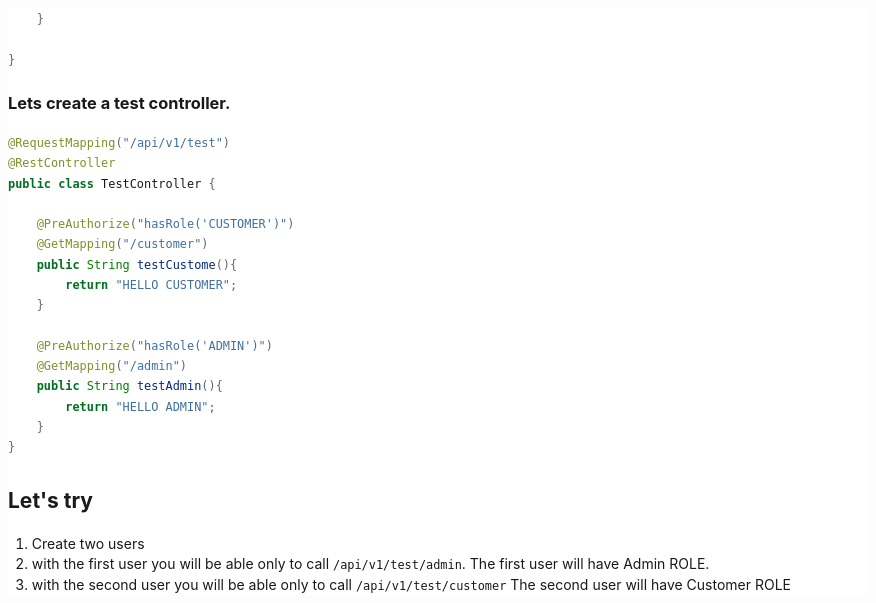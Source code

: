 ```java
    }

}

```

### Lets create a test controller.
```java
@RequestMapping("/api/v1/test")
@RestController
public class TestController {

	@PreAuthorize("hasRole('CUSTOMER')")
    @GetMapping("/customer")
    public String testCustome(){
        return "HELLO CUSTOMER";
    }

	@PreAuthorize("hasRole('ADMIN')")
	@GetMapping("/admin")
	public String testAdmin(){
		return "HELLO ADMIN";
	}
}
```

## Let's try
1. Create two users
2. with the first user you will be able only to call `/api/v1/test/admin`.
The first user will have Admin ROLE.
3. with the second user you will be able only to call `/api/v1/test/customer`
The second user will have Customer ROLE